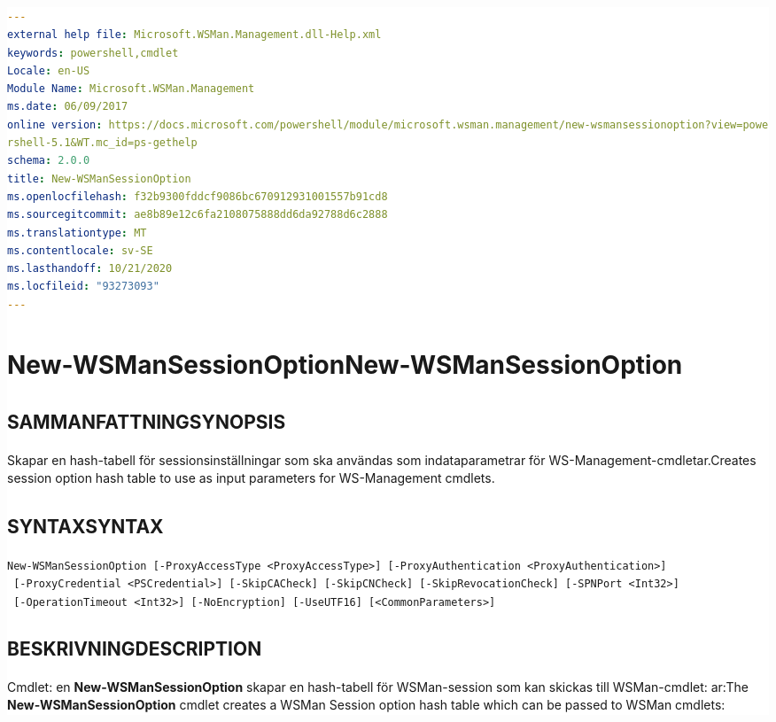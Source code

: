 ```yaml
---
external help file: Microsoft.WSMan.Management.dll-Help.xml
keywords: powershell,cmdlet
Locale: en-US
Module Name: Microsoft.WSMan.Management
ms.date: 06/09/2017
online version: https://docs.microsoft.com/powershell/module/microsoft.wsman.management/new-wsmansessionoption?view=powershell-5.1&WT.mc_id=ps-gethelp
schema: 2.0.0
title: New-WSManSessionOption
ms.openlocfilehash: f32b9300fddcf9086bc670912931001557b91cd8
ms.sourcegitcommit: ae8b89e12c6fa2108075888dd6da92788d6c2888
ms.translationtype: MT
ms.contentlocale: sv-SE
ms.lasthandoff: 10/21/2020
ms.locfileid: "93273093"
---
```

# <span data-ttu-id="5b8fb-103">New-WSManSessionOption</span><span class="sxs-lookup"><span data-stu-id="5b8fb-103">New-WSManSessionOption</span></span>

## <span data-ttu-id="5b8fb-104">SAMMANFATTNING</span><span class="sxs-lookup"><span data-stu-id="5b8fb-104">SYNOPSIS</span></span>
<span data-ttu-id="5b8fb-105">Skapar en hash-tabell för sessionsinställningar som ska användas som indataparametrar för WS-Management-cmdletar.</span><span class="sxs-lookup"><span data-stu-id="5b8fb-105">Creates session option hash table to use as input parameters for WS-Management cmdlets.</span></span>

## <span data-ttu-id="5b8fb-106">SYNTAX</span><span class="sxs-lookup"><span data-stu-id="5b8fb-106">SYNTAX</span></span>

```
New-WSManSessionOption [-ProxyAccessType <ProxyAccessType>] [-ProxyAuthentication <ProxyAuthentication>]
 [-ProxyCredential <PSCredential>] [-SkipCACheck] [-SkipCNCheck] [-SkipRevocationCheck] [-SPNPort <Int32>]
 [-OperationTimeout <Int32>] [-NoEncryption] [-UseUTF16] [<CommonParameters>]
```

## <span data-ttu-id="5b8fb-107">BESKRIVNING</span><span class="sxs-lookup"><span data-stu-id="5b8fb-107">DESCRIPTION</span></span>
<span data-ttu-id="5b8fb-108">Cmdlet: en **New-WSManSessionOption** skapar en hash-tabell för WSMan-session som kan skickas till WSMan-cmdlet: ar:</span><span class="sxs-lookup"><span data-stu-id="5b8fb-108">The **New-WSManSessionOption** cmdlet creates a WSMan Session option hash table which can be passed to WSMan cmdlets:</span></span>
